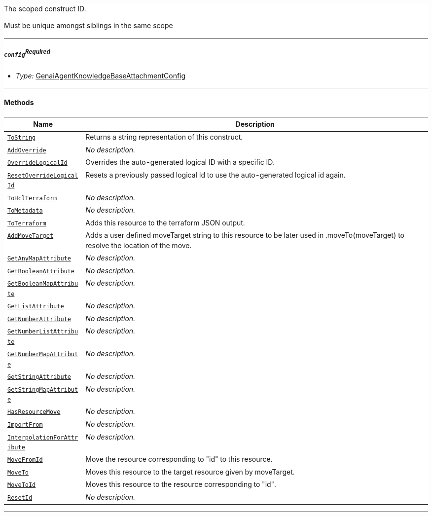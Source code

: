 The scoped construct ID.

Must be unique amongst siblings in the same scope

---

##### `config`<sup>Required</sup> <a name="config" id="@cdktf/provider-digitalocean.genaiAgentKnowledgeBaseAttachment.GenaiAgentKnowledgeBaseAttachment.Initializer.parameter.config"></a>

- *Type:* <a href="#@cdktf/provider-digitalocean.genaiAgentKnowledgeBaseAttachment.GenaiAgentKnowledgeBaseAttachmentConfig">GenaiAgentKnowledgeBaseAttachmentConfig</a>

---

#### Methods <a name="Methods" id="Methods"></a>

| **Name** | **Description** |
| --- | --- |
| <code><a href="#@cdktf/provider-digitalocean.genaiAgentKnowledgeBaseAttachment.GenaiAgentKnowledgeBaseAttachment.toString">ToString</a></code> | Returns a string representation of this construct. |
| <code><a href="#@cdktf/provider-digitalocean.genaiAgentKnowledgeBaseAttachment.GenaiAgentKnowledgeBaseAttachment.addOverride">AddOverride</a></code> | *No description.* |
| <code><a href="#@cdktf/provider-digitalocean.genaiAgentKnowledgeBaseAttachment.GenaiAgentKnowledgeBaseAttachment.overrideLogicalId">OverrideLogicalId</a></code> | Overrides the auto-generated logical ID with a specific ID. |
| <code><a href="#@cdktf/provider-digitalocean.genaiAgentKnowledgeBaseAttachment.GenaiAgentKnowledgeBaseAttachment.resetOverrideLogicalId">ResetOverrideLogicalId</a></code> | Resets a previously passed logical Id to use the auto-generated logical id again. |
| <code><a href="#@cdktf/provider-digitalocean.genaiAgentKnowledgeBaseAttachment.GenaiAgentKnowledgeBaseAttachment.toHclTerraform">ToHclTerraform</a></code> | *No description.* |
| <code><a href="#@cdktf/provider-digitalocean.genaiAgentKnowledgeBaseAttachment.GenaiAgentKnowledgeBaseAttachment.toMetadata">ToMetadata</a></code> | *No description.* |
| <code><a href="#@cdktf/provider-digitalocean.genaiAgentKnowledgeBaseAttachment.GenaiAgentKnowledgeBaseAttachment.toTerraform">ToTerraform</a></code> | Adds this resource to the terraform JSON output. |
| <code><a href="#@cdktf/provider-digitalocean.genaiAgentKnowledgeBaseAttachment.GenaiAgentKnowledgeBaseAttachment.addMoveTarget">AddMoveTarget</a></code> | Adds a user defined moveTarget string to this resource to be later used in .moveTo(moveTarget) to resolve the location of the move. |
| <code><a href="#@cdktf/provider-digitalocean.genaiAgentKnowledgeBaseAttachment.GenaiAgentKnowledgeBaseAttachment.getAnyMapAttribute">GetAnyMapAttribute</a></code> | *No description.* |
| <code><a href="#@cdktf/provider-digitalocean.genaiAgentKnowledgeBaseAttachment.GenaiAgentKnowledgeBaseAttachment.getBooleanAttribute">GetBooleanAttribute</a></code> | *No description.* |
| <code><a href="#@cdktf/provider-digitalocean.genaiAgentKnowledgeBaseAttachment.GenaiAgentKnowledgeBaseAttachment.getBooleanMapAttribute">GetBooleanMapAttribute</a></code> | *No description.* |
| <code><a href="#@cdktf/provider-digitalocean.genaiAgentKnowledgeBaseAttachment.GenaiAgentKnowledgeBaseAttachment.getListAttribute">GetListAttribute</a></code> | *No description.* |
| <code><a href="#@cdktf/provider-digitalocean.genaiAgentKnowledgeBaseAttachment.GenaiAgentKnowledgeBaseAttachment.getNumberAttribute">GetNumberAttribute</a></code> | *No description.* |
| <code><a href="#@cdktf/provider-digitalocean.genaiAgentKnowledgeBaseAttachment.GenaiAgentKnowledgeBaseAttachment.getNumberListAttribute">GetNumberListAttribute</a></code> | *No description.* |
| <code><a href="#@cdktf/provider-digitalocean.genaiAgentKnowledgeBaseAttachment.GenaiAgentKnowledgeBaseAttachment.getNumberMapAttribute">GetNumberMapAttribute</a></code> | *No description.* |
| <code><a href="#@cdktf/provider-digitalocean.genaiAgentKnowledgeBaseAttachment.GenaiAgentKnowledgeBaseAttachment.getStringAttribute">GetStringAttribute</a></code> | *No description.* |
| <code><a href="#@cdktf/provider-digitalocean.genaiAgentKnowledgeBaseAttachment.GenaiAgentKnowledgeBaseAttachment.getStringMapAttribute">GetStringMapAttribute</a></code> | *No description.* |
| <code><a href="#@cdktf/provider-digitalocean.genaiAgentKnowledgeBaseAttachment.GenaiAgentKnowledgeBaseAttachment.hasResourceMove">HasResourceMove</a></code> | *No description.* |
| <code><a href="#@cdktf/provider-digitalocean.genaiAgentKnowledgeBaseAttachment.GenaiAgentKnowledgeBaseAttachment.importFrom">ImportFrom</a></code> | *No description.* |
| <code><a href="#@cdktf/provider-digitalocean.genaiAgentKnowledgeBaseAttachment.GenaiAgentKnowledgeBaseAttachment.interpolationForAttribute">InterpolationForAttribute</a></code> | *No description.* |
| <code><a href="#@cdktf/provider-digitalocean.genaiAgentKnowledgeBaseAttachment.GenaiAgentKnowledgeBaseAttachment.moveFromId">MoveFromId</a></code> | Move the resource corresponding to "id" to this resource. |
| <code><a href="#@cdktf/provider-digitalocean.genaiAgentKnowledgeBaseAttachment.GenaiAgentKnowledgeBaseAttachment.moveTo">MoveTo</a></code> | Moves this resource to the target resource given by moveTarget. |
| <code><a href="#@cdktf/provider-digitalocean.genaiAgentKnowledgeBaseAttachment.GenaiAgentKnowledgeBaseAttachment.moveToId">MoveToId</a></code> | Moves this resource to the resource corresponding to "id". |
| <code><a href="#@cdktf/provider-digitalocean.genaiAgentKnowledgeBaseAttachment.GenaiAgentKnowledgeBaseAttachment.resetId">ResetId</a></code> | *No description.* |

---